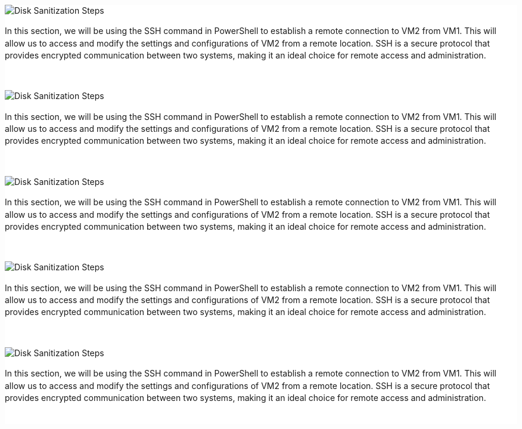 <p>
<img src="https://i.imgur.com/RVDbFNn.png" height="80%" width="80%" alt="Disk Sanitization Steps"/>
</p>
<p>
In this section, we will be using the SSH command in PowerShell to establish a remote connection to VM2 from VM1. This will allow us to access and modify the settings and configurations of VM2 from a remote location. SSH is a secure protocol that provides encrypted communication between two systems, making it an ideal choice for remote access and administration. 
</p>
<br />

<p>
<img src="g]https://i.imgur.com/zX4HUmi.png" height="80%" width="80%" alt="Disk Sanitization Steps"/>
</p>
<p>
In this section, we will be using the SSH command in PowerShell to establish a remote connection to VM2 from VM1. This will allow us to access and modify the settings and configurations of VM2 from a remote location. SSH is a secure protocol that provides encrypted communication between two systems, making it an ideal choice for remote access and administration. 
</p>
<br />

<p>
<img src="https://i.imgur.com/zX4HUmi.png" height="80%" width="80%" alt="Disk Sanitization Steps"/>
</p>
<p>
In this section, we will be using the SSH command in PowerShell to establish a remote connection to VM2 from VM1. This will allow us to access and modify the settings and configurations of VM2 from a remote location. SSH is a secure protocol that provides encrypted communication between two systems, making it an ideal choice for remote access and administration. 
</p>
<br />

<p>
<img src="https://i.imgur.com/Xlr0r04.png" height="80%" width="80%" alt="Disk Sanitization Steps"/>
</p>
<p>
In this section, we will be using the SSH command in PowerShell to establish a remote connection to VM2 from VM1. This will allow us to access and modify the settings and configurations of VM2 from a remote location. SSH is a secure protocol that provides encrypted communication between two systems, making it an ideal choice for remote access and administration. 
</p>
<br />


<p>
<img src="https://i.imgur.com/Ks2Mhlw.png" height="80%" width="80%" alt="Disk Sanitization Steps"/>
</p>
<p>
In this section, we will be using the SSH command in PowerShell to establish a remote connection to VM2 from VM1. This will allow us to access and modify the settings and configurations of VM2 from a remote location. SSH is a secure protocol that provides encrypted communication between two systems, making it an ideal choice for remote access and administration. 
</p>
<br />
